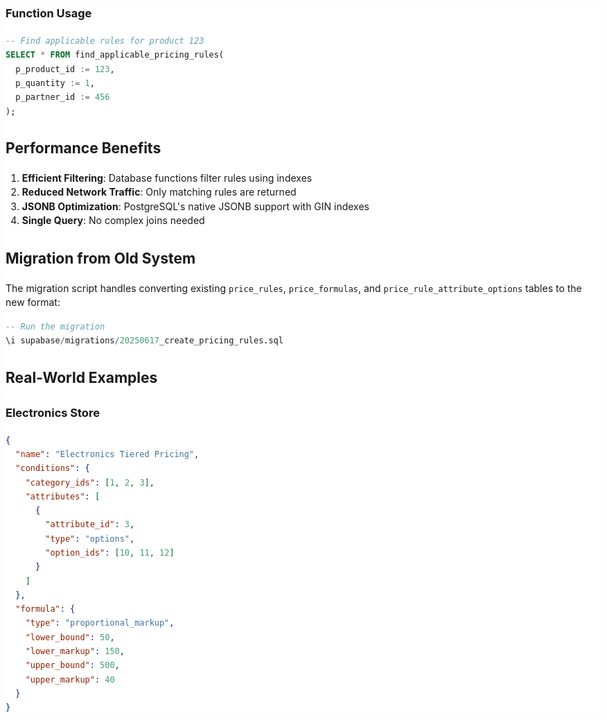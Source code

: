 ### Function Usage

```sql
-- Find applicable rules for product 123
SELECT * FROM find_applicable_pricing_rules(
  p_product_id := 123,
  p_quantity := 1,
  p_partner_id := 456
);
```

## Performance Benefits

1. **Efficient Filtering**: Database functions filter rules using indexes
2. **Reduced Network Traffic**: Only matching rules are returned
3. **JSONB Optimization**: PostgreSQL's native JSONB support with GIN indexes
4. **Single Query**: No complex joins needed

## Migration from Old System

The migration script handles converting existing `price_rules`, `price_formulas`, and `price_rule_attribute_options` tables to the new format:

```sql
-- Run the migration
\i supabase/migrations/20250617_create_pricing_rules.sql
```

## Real-World Examples

### Electronics Store
```json
{
  "name": "Electronics Tiered Pricing",
  "conditions": {
    "category_ids": [1, 2, 3],
    "attributes": [
      {
        "attribute_id": 3,
        "type": "options", 
        "option_ids": [10, 11, 12]
      }
    ]
  },
  "formula": {
    "type": "proportional_markup",
    "lower_bound": 50,
    "lower_markup": 150,
    "upper_bound": 500,
    "upper_markup": 40
  }
}
```
